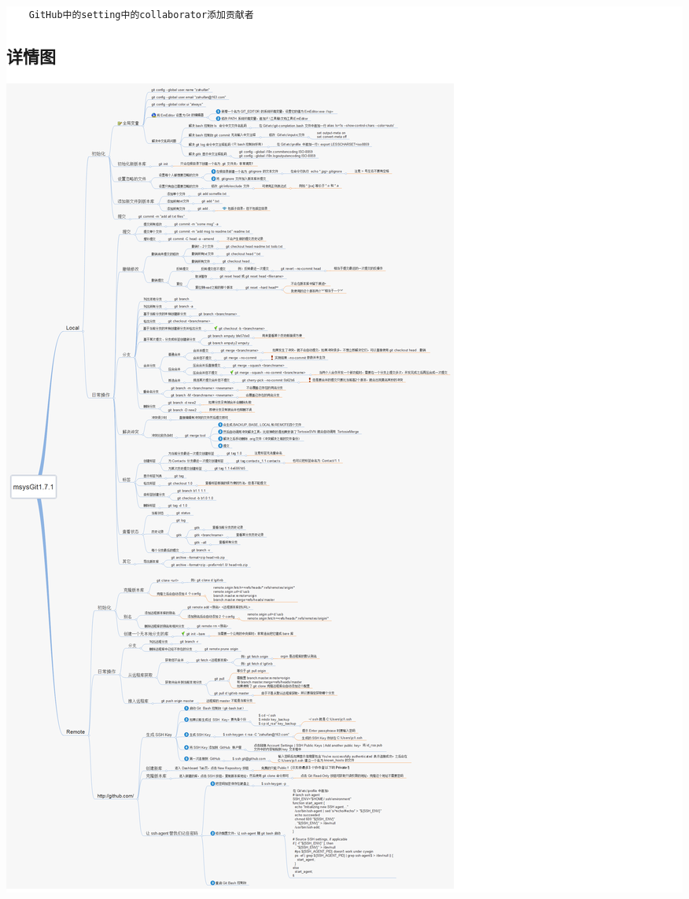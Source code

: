         GitHub中的setting中的collaborator添加贡献者
    
## 详情图

![image](https://github.com/bluesnie/Learning-notes/blob/master/Utils/img/git.png)
                               
